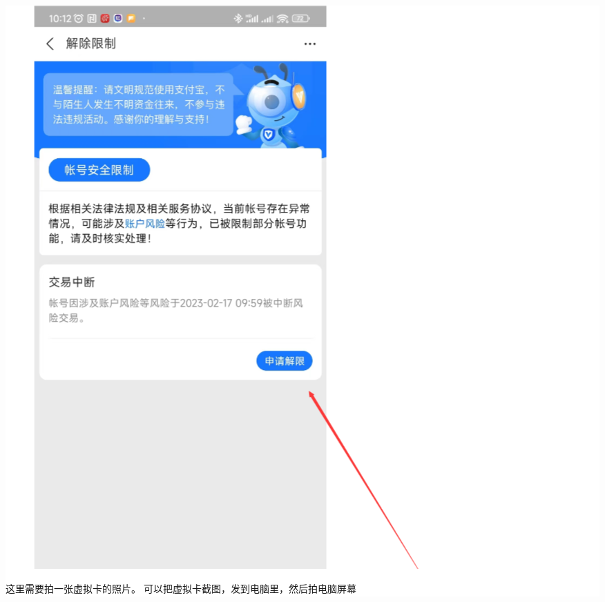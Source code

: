 ![image-20230227125446873](.\chatgpt_plus_imags\image-20230227125446873.png)

这里需要拍一张虚拟卡的照片。 可以把虚拟卡截图，发到电脑里，然后拍电脑屏幕
